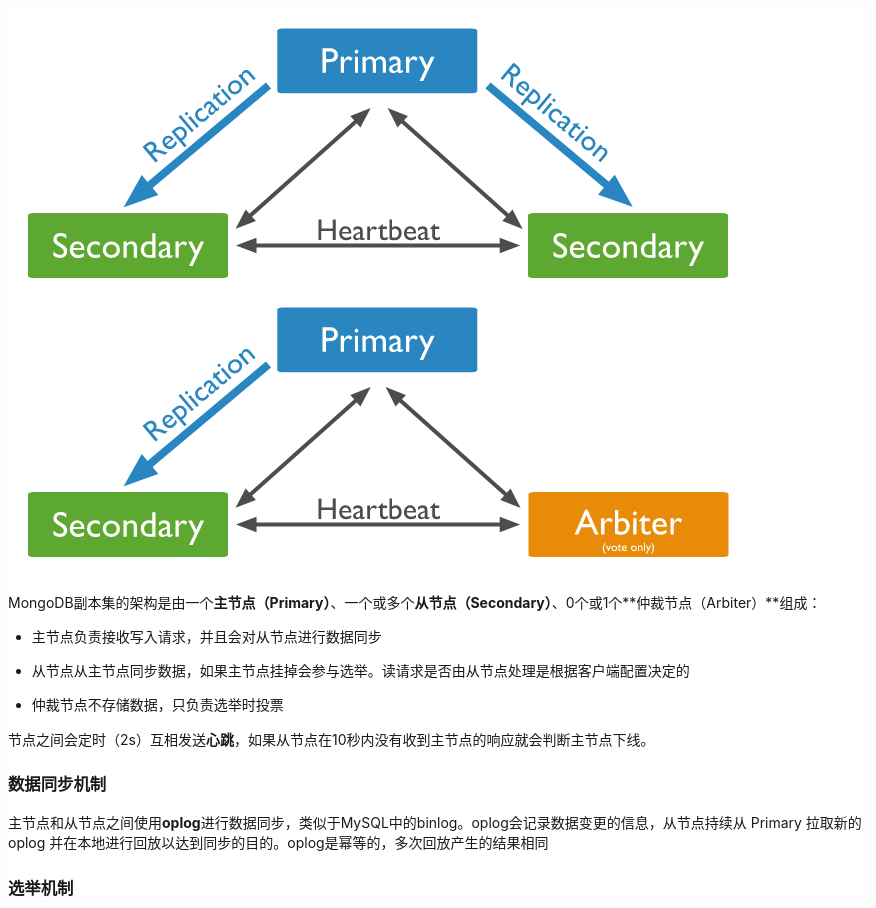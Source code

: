 ![](vx_images/478914208240096.png)![](vx_images/474944208247427.png)

  

MongoDB副本集的架构是由一个**主节点（Primary）**、一个或多个**从节点（Secondary）**、0个或1个**仲裁节点（Arbiter）**组成：

*   主节点负责接收写入请求，并且会对从节点进行数据同步
    

*   从节点从主节点同步数据，如果主节点挂掉会参与选举。读请求是否由从节点处理是根据客户端配置决定的
    

*   仲裁节点不存储数据，只负责选举时投票
    

节点之间会定时（2s）互相发送**心跳**，如果从节点在10秒内没有收到主节点的响应就会判断主节点下线。

  

### 数据同步机制

主节点和从节点之间使用**oplog**进行数据同步，类似于MySQL中的binlog。oplog会记录数据变更的信息，从节点持续从 Primary 拉取新的 oplog 并在本地进行回放以达到同步的目的。oplog是幂等的，多次回放产生的结果相同

  

### 选举机制
